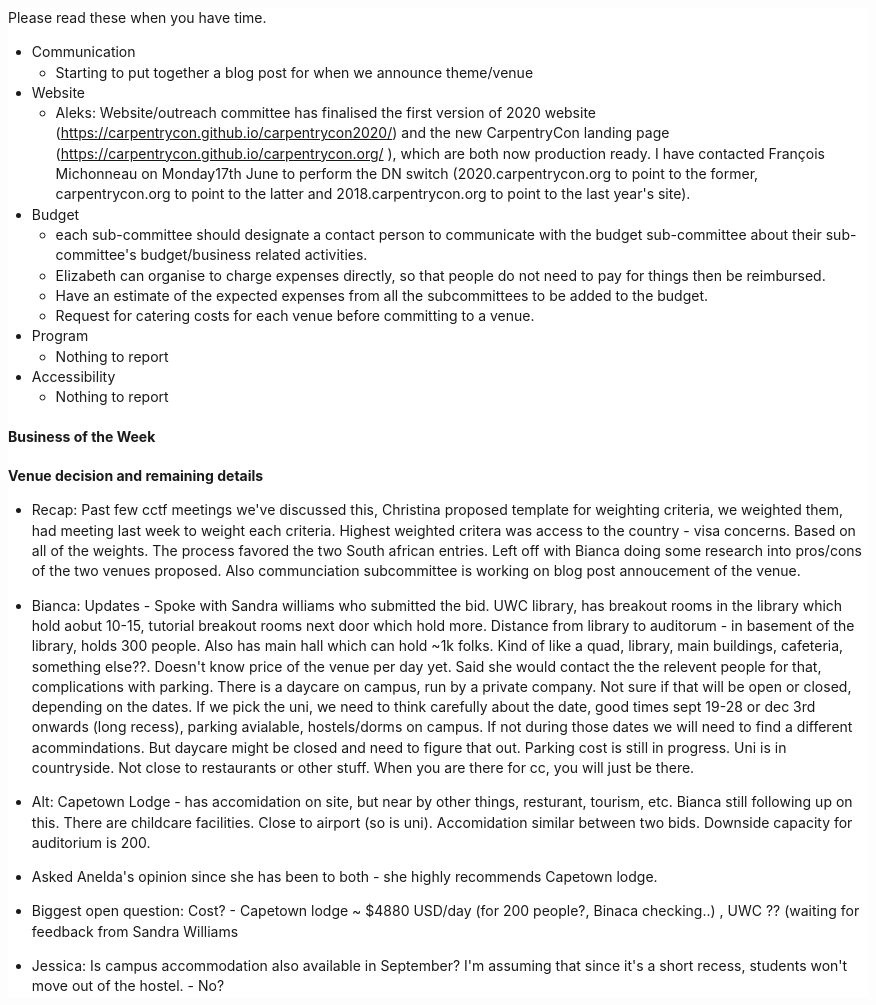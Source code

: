 Please read these when you have time.

- Communication
    - Starting to put together a blog post for when we announce theme/venue
- Website
    - Aleks: Website/outreach committee has finalised the first version of 2020 website (https://carpentrycon.github.io/carpentrycon2020/) and the new CarpentryCon landing page (https://carpentrycon.github.io/carpentrycon.org/ ), which are both now production ready. I have contacted François Michonneau on Monday17th June to perform the DN switch (2020.carpentrycon.org to point to the former, carpentrycon.org to point to the latter and 2018.carpentrycon.org to point to the last year's site).  
- Budget
    - each sub-committee should designate a contact person to communicate with the budget sub-committee about their sub-committee's budget/business related activities. 
    - Elizabeth can organise to charge expenses directly, so that people do not need to pay for things then be reimbursed.
    - Have an estimate of the expected expenses from all the subcommittees to be added to the budget.
    - Request for catering costs for each venue before committing to a venue.
- Program
    - Nothing to report
- Accessibility
    - Nothing to report

#### Business of the Week

**Venue decision and remaining details**

* Recap: Past few cctf meetings we've discussed this, Christina proposed template for weighting criteria, we weighted them, had meeting last week to weight each criteria.  Highest weighted critera was access to the country - visa concerns.  Based on all of the weights.  The process favored the two South african entries.  Left off with Bianca doing some research into pros/cons of the two venues proposed.  Also communciation subcommittee is working on blog post annoucement of the venue.
* Bianca: Updates - Spoke with Sandra williams who submitted the bid. UWC library, has breakout rooms in the library which hold aobut 10-15, tutorial breakout rooms next door which hold more.  Distance from library to auditorum - in basement of the library, holds 300 people.  Also has main hall which can hold ~1k folks. Kind of like a quad, library, main buildings, cafeteria, something else??.  Doesn't know price of the venue per day yet.  Said she would contact the the relevent people for that, complications with parking.  There is a daycare on campus, run by a private company. Not sure if that will be open or closed, depending on the dates.  If we pick the uni, we need to think carefully about the date, good times sept 19-28 or dec 3rd onwards (long recess), parking avialable, hostels/dorms on campus.  If not during those dates we will need to find a different acommindations. But daycare might be closed and need to figure that out.  Parking cost is still in progress.  Uni is in countryside.  Not close to restaurants or other stuff.  When you are there for cc, you will just be there.
* Alt: Capetown Lodge - has accomidation on site, but near by other things, resturant, tourism, etc. Bianca still following up on this.  There are childcare facilities.  Close to airport (so is uni). Accomidation similar between two bids. Downside capacity for auditorium is 200.
* Asked Anelda's opinion since she has been to both - she highly recommends Capetown lodge.

* Biggest open question: Cost? - Capetown lodge ~ $4880 USD/day (for 200 people?, Binaca checking..) , UWC ?? (waiting for feedback from Sandra Williams

* Jessica: Is campus accommodation also available in September? I'm assuming that since it's a short recess, students won't move out of the hostel. - No?
